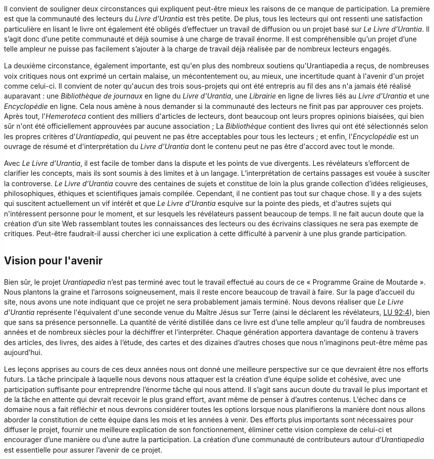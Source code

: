 Il convient de souligner deux circonstances qui expliquent peut-être mieux les raisons de ce manque de participation. La première est que la communauté des lecteurs du _Livre d’Urantia_ est très petite. De plus, tous les lecteurs qui ont ressenti une satisfaction particulière en lisant le livre ont également été obligés d’effectuer un travail de diffusion ou un projet basé sur _Le Livre d’Urantia_. Il s’agit donc d’une petite communauté et déjà soumise à une charge de travail énorme. Il est compréhensible qu’un projet d’une telle ampleur ne puisse pas facilement s’ajouter à la charge de travail déjà réalisée par de nombreux lecteurs engagés.

La deuxième circonstance, également importante, est qu'en plus des nombreux soutiens qu'Urantiapedia a reçus, de nombreuses voix critiques nous ont exprimé un certain malaise, un mécontentement ou, au mieux, une incertitude quant à l'avenir d'un projet comme celui-ci. Il convient de noter qu'aucun des trois sous-projets qui ont été entrepris au fil des ans n'a jamais été réalisé auparavant : une _Bibliothèque de journaux_ en ligne du _Livre d'Urantia_, une _Librairie_ en ligne de livres liés au _Livre d'Urantia_ et une _Encyclopédie_ en ligne. Cela nous amène à nous demander si la communauté des lecteurs ne finit pas par approuver ces projets. Après tout, l'_Hemeroteca_ contient des milliers d'articles de lecteurs, dont beaucoup ont leurs propres opinions biaisées, qui bien sûr n'ont été officiellement approuvées par aucune association ; La _Bibliothèque_ contient des livres qui ont été sélectionnés selon les propres critères d'_Urantiapedia_, qui peuvent ne pas être acceptables pour tous les lecteurs ; et enfin, l'_Encyclopédie_ est un ouvrage de résumé et d'interprétation du _Livre d'Urantia_ dont le contenu peut ne pas être d'accord avec tout le monde.

Avec _Le Livre d’Urantia_, il est facile de tomber dans la dispute et les points de vue divergents. Les révélateurs s’efforcent de clarifier les concepts, mais ils sont soumis à des limites et à un langage. L’interprétation de certains passages est vouée à susciter la controverse. _Le Livre d’Urantia_ couvre des centaines de sujets et constitue de loin la plus grande collection d’idées religieuses, philosophiques, éthiques et scientifiques jamais compilée. Cependant, il ne contient pas tout sur chaque chose. Il y a des sujets qui suscitent actuellement un vif intérêt et que _Le Livre d'Urantia_ esquive sur la pointe des pieds, et d'autres sujets qui n'intéressent personne pour le moment, et sur lesquels les révélateurs passent beaucoup de temps. Il ne fait aucun doute que la création d’un site Web rassemblant toutes les connaissances des lecteurs ou des écrivains classiques ne sera pas exempte de critiques. Peut-être faudrait-il aussi chercher ici une explication à cette difficulté à parvenir à une plus grande participation.

## Vision pour l'avenir

Bien sûr, le projet _Urantiapedia_ n’est pas terminé avec tout le travail effectué au cours de ce « Programme Graine de Moutarde ». Nous plantons la graine et l’arrosons soigneusement, mais il reste encore beaucoup de travail à faire. Sur la page d’accueil du site, nous avons une note indiquant que ce projet ne sera probablement jamais terminé. Nous devons réaliser que _Le Livre d'Urantia_ représente l'équivalent d'une seconde venue du Maître Jésus sur Terre (ainsi le déclarent les révélateurs, [LU 92:4](/fr/The_Urantia_Book/92#p4)), bien que sans sa présence personnelle. La quantité de vérité distillée dans ce livre est d’une telle ampleur qu’il faudra de nombreuses années et de nombreux siècles pour la déchiffrer et l’interpréter. Chaque génération apportera davantage de contenu à travers des articles, des livres, des aides à l’étude, des cartes et des dizaines d’autres choses que nous n’imaginons peut-être même pas aujourd’hui.

Les leçons apprises au cours de ces deux années nous ont donné une meilleure perspective sur ce que devraient être nos efforts futurs. La tâche principale à laquelle nous devons nous attaquer est la création d’une équipe solide et cohésive, avec une participation suffisante pour entreprendre l’énorme tâche qui nous attend. Il s’agit sans aucun doute du travail le plus important et de la tâche en attente qui devrait recevoir le plus grand effort, avant même de penser à d’autres contenus. L’échec dans ce domaine nous a fait réfléchir et nous devrons considérer toutes les options lorsque nous planifierons la manière dont nous allons aborder la constitution de cette équipe dans les mois et les années à venir. Des efforts plus importants sont nécessaires pour diffuser le projet, fournir une meilleure explication de son fonctionnement, éliminer cette vision complexe de celui-ci et encourager d’une manière ou d’une autre la participation. La création d’une communauté de contributeurs autour d’_Urantiapedia_ est essentielle pour assurer l’avenir de ce projet.
